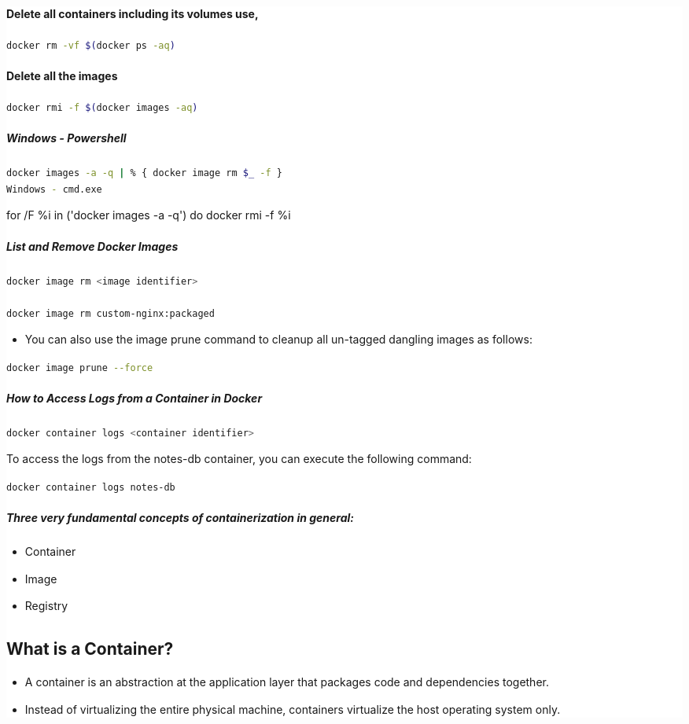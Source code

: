 
#### Delete all containers including its volumes use,
```bash
docker rm -vf $(docker ps -aq)
```
#### Delete all the images
```bash
docker rmi -f $(docker images -aq)
```

##### Windows - Powershell
```bash
docker images -a -q | % { docker image rm $_ -f }
Windows - cmd.exe
```
for /F %i in ('docker images -a -q') do docker rmi -f %i

 
##### List and Remove Docker Images


```bash
docker image rm <image identifier>

docker image rm custom-nginx:packaged
```
- You can also use the image prune command to cleanup all un-tagged dangling images as follows:
```bash
docker image prune --force
```

##### How to Access Logs from a Container in Docker
```bash
docker container logs <container identifier>
```
To access the logs from the notes-db container, you can execute the following command:
```bash
docker container logs notes-db
```


##### Three very fundamental concepts of containerization in general:

- Container

- Image

- Registry


## What is a Container?

- A container is an abstraction at the application layer that packages code and dependencies together. 

- Instead of virtualizing the entire physical machine, containers virtualize the host operating system only.
